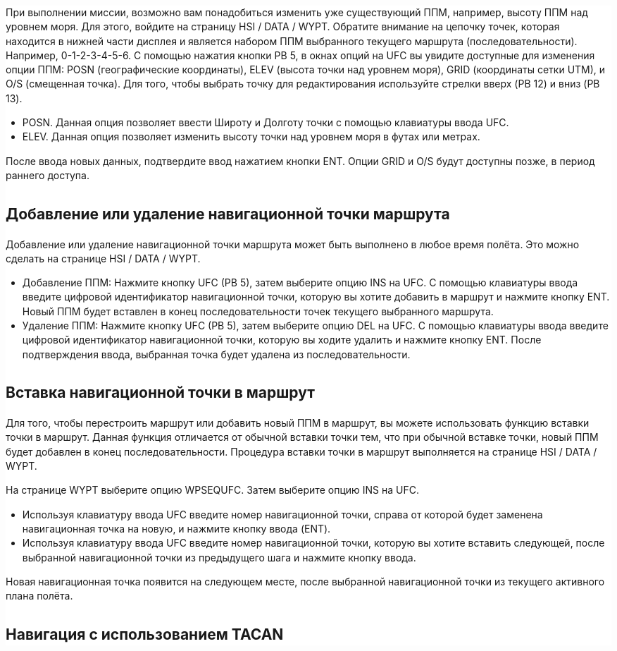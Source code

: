При выполнении миссии, возможно вам понадобиться изменить уже существующий ППМ,
например, высоту ППМ над уровнем моря. Для этого, войдите на страницу HSI / DATA / WYPT.
Обратите внимание на цепочку точек, которая находится в нижней части дисплея и является
набором ППМ выбранного текущего маршрута (последовательности). Например, 0-1-2-3-4-5-6.
С помощью нажатия кнопки PB 5, в окнах опций на UFC вы увидите доступные для изменения
опции ППМ: POSN (географические координаты), ELEV (высота точки над уровнем моря), GRID
(координаты сетки UTM), и O/S (смещенная точка). Для того, чтобы выбрать точку для
редактирования используйте стрелки вверх (PB 12) и вниз (PB 13).

- POSN. Данная опция позволяет ввести Широту и Долготу точки с помощью клавиатуры
ввода UFC.
- ELEV. Данная опция позволяет изменить высоту точки над уровнем моря в футах или
метрах.


После ввода новых данных, подтвердите ввод нажатием кнопки ENT.
Опции GRID и O/S будут доступны позже, в период раннего доступа.



## Добавление или удаление навигационной точки маршрута

Добавление или удаление навигационной точки маршрута может быть выполнено в любое время
полёта. Это можно сделать на странице HSI / DATA / WYPT.

- Добавление ППМ: Нажмите кнопку UFC (PB 5), затем выберите опцию INS на UFC. С
помощью клавиатуры ввода введите цифровой идентификатор навигационной точки,
которую вы хотите добавить в маршрут и нажмите кнопку ENT. Новый ППМ будет
вставлен в конец последовательности точек текущего выбранного маршрута.
- Удаление ППМ: Нажмите кнопку UFC (PB 5), затем выберите опцию DEL на UFC. С
помощью клавиатуры ввода введите цифровой идентификатор навигационной точки,
которую вы ходите удалить и нажмите кнопку ENT. После подтверждения ввода,
выбранная точка будет удалена из последовательности.



## Вставка навигационной точки в маршрут

Для того, чтобы перестроить маршрут или добавить новый ППМ в маршрут, вы можете
использовать функцию вставки точки в маршрут. Данная функция отличается от обычной
вставки точки тем, что при обычной вставке точки, новый ППМ будет добавлен в конец
последовательности. Процедура вставки точки в маршрут выполняется на странице HSI / DATA
/ WYPT.

На странице WYPT выберите опцию WPSEQUFC. Затем выберите опцию INS на UFC.

- Используя клавиатуру ввода UFC введите номер навигационной точки, справа от
которой будет заменена навигационная точка на новую, и нажмите кнопку ввода (ENT).
- Используя клавиатуру ввода UFC введите номер навигационной точки, которую вы
хотите вставить следующей, после выбранной навигационной точки из предыдущего
шага и нажмите кнопку ввода.


Новая навигационная точка появится на следующем месте, после выбранной навигационной
точки из текущего активного плана полёта.

## Навигация с использованием TACAN
